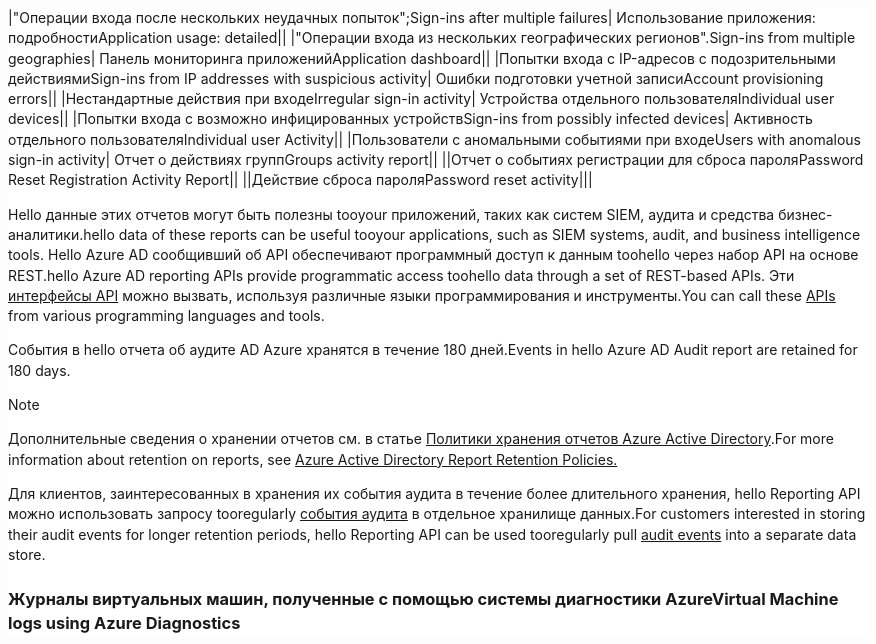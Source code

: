 |<span data-ttu-id="64458-304">"Операции входа после нескольких неудачных попыток";</span><span class="sxs-lookup"><span data-stu-id="64458-304">Sign-ins after multiple failures</span></span>|  <span data-ttu-id="64458-305">Использование приложения: подробности</span><span class="sxs-lookup"><span data-stu-id="64458-305">Application usage: detailed</span></span>||
|<span data-ttu-id="64458-306">"Операции входа из нескольких географических регионов".</span><span class="sxs-lookup"><span data-stu-id="64458-306">Sign-ins from multiple geographies</span></span>|    <span data-ttu-id="64458-307">Панель мониторинга приложений</span><span class="sxs-lookup"><span data-stu-id="64458-307">Application dashboard</span></span>||
|<span data-ttu-id="64458-308">Попытки входа с IP-адресов с подозрительными действиями</span><span class="sxs-lookup"><span data-stu-id="64458-308">Sign-ins from IP addresses with suspicious activity</span></span>|   <span data-ttu-id="64458-309">Ошибки подготовки учетной записи</span><span class="sxs-lookup"><span data-stu-id="64458-309">Account provisioning errors</span></span>||
|<span data-ttu-id="64458-310">Нестандартные действия при входе</span><span class="sxs-lookup"><span data-stu-id="64458-310">Irregular sign-in activity</span></span>|    <span data-ttu-id="64458-311">Устройства отдельного пользователя</span><span class="sxs-lookup"><span data-stu-id="64458-311">Individual user devices</span></span>||
|<span data-ttu-id="64458-312">Попытки входа с возможно инфицированных устройств</span><span class="sxs-lookup"><span data-stu-id="64458-312">Sign-ins from possibly infected devices</span></span>|   <span data-ttu-id="64458-313">Активность отдельного пользователя</span><span class="sxs-lookup"><span data-stu-id="64458-313">Individual user Activity</span></span>||
|<span data-ttu-id="64458-314">Пользователи с аномальными событиями при входе</span><span class="sxs-lookup"><span data-stu-id="64458-314">Users with anomalous sign-in activity</span></span>| <span data-ttu-id="64458-315">Отчет о действиях групп</span><span class="sxs-lookup"><span data-stu-id="64458-315">Groups activity report</span></span>||
||<span data-ttu-id="64458-316">Отчет о событиях регистрации для сброса пароля</span><span class="sxs-lookup"><span data-stu-id="64458-316">Password Reset Registration Activity Report</span></span>||
||<span data-ttu-id="64458-317">Действие сброса пароля</span><span class="sxs-lookup"><span data-stu-id="64458-317">Password reset activity</span></span>|||

<span data-ttu-id="64458-318">Hello данные этих отчетов могут быть полезны tooyour приложений, таких как систем SIEM, аудита и средства бизнес-аналитики.</span><span class="sxs-lookup"><span data-stu-id="64458-318">hello data of these reports can be useful tooyour applications, such as SIEM systems, audit, and business intelligence tools.</span></span> <span data-ttu-id="64458-319">Hello Azure AD сообщивший об API обеспечивают программный доступ к данным toohello через набор API на основе REST.</span><span class="sxs-lookup"><span data-stu-id="64458-319">hello Azure AD reporting APIs provide programmatic access toohello data through a set of REST-based APIs.</span></span> <span data-ttu-id="64458-320">Эти [интерфейсы API](https://docs.microsoft.com/azure/active-directory/active-directory-reporting-api-getting-started) можно вызвать, используя различные языки программирования и инструменты.</span><span class="sxs-lookup"><span data-stu-id="64458-320">You can call these [APIs](https://docs.microsoft.com/azure/active-directory/active-directory-reporting-api-getting-started) from various programming languages and tools.</span></span>

<span data-ttu-id="64458-321">События в hello отчета об аудите AD Azure хранятся в течение 180 дней.</span><span class="sxs-lookup"><span data-stu-id="64458-321">Events in hello Azure AD Audit report are retained for 180 days.</span></span>

> [!Note]
> <span data-ttu-id="64458-322">Дополнительные сведения о хранении отчетов см. в статье [Политики хранения отчетов Azure Active Directory](https://docs.microsoft.com/azure/active-directory/active-directory-reporting-retention).</span><span class="sxs-lookup"><span data-stu-id="64458-322">For more information about retention on reports, see [Azure Active Directory Report Retention Policies.](https://docs.microsoft.com/azure/active-directory/active-directory-reporting-retention)</span></span>

<span data-ttu-id="64458-323">Для клиентов, заинтересованных в хранения их события аудита в течение более длительного хранения, hello Reporting API можно использовать запросу tooregularly [события аудита](https://docs.microsoft.com/azure/active-directory/active-directory-reporting-audit-events) в отдельное хранилище данных.</span><span class="sxs-lookup"><span data-stu-id="64458-323">For customers interested in storing their audit events for longer retention periods, hello Reporting API can be used tooregularly pull [audit events](https://docs.microsoft.com/azure/active-directory/active-directory-reporting-audit-events) into a separate data store.</span></span>

### <a name="virtual-machine-logs-using-azure-diagnostics"></a><span data-ttu-id="64458-324">Журналы виртуальных машин, полученные с помощью системы диагностики Azure</span><span class="sxs-lookup"><span data-stu-id="64458-324">Virtual Machine logs using Azure Diagnostics</span></span>